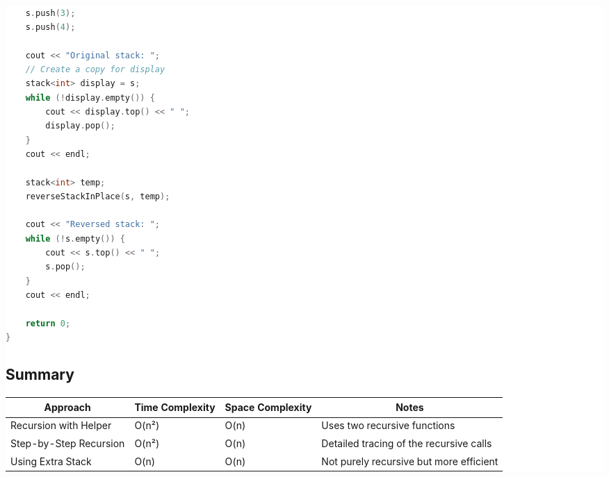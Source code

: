 ```cpp
    s.push(3);
    s.push(4);
    
    cout << "Original stack: ";
    // Create a copy for display
    stack<int> display = s;
    while (!display.empty()) {
        cout << display.top() << " ";
        display.pop();
    }
    cout << endl;
    
    stack<int> temp;
    reverseStackInPlace(s, temp);
    
    cout << "Reversed stack: ";
    while (!s.empty()) {
        cout << s.top() << " ";
        s.pop();
    }
    cout << endl;
    
    return 0;
}
```

## Summary

| Approach | Time Complexity | Space Complexity | Notes |
|----------|----------------|------------------|-------|
| Recursion with Helper | O(n²) | O(n) | Uses two recursive functions |
| Step-by-Step Recursion | O(n²) | O(n) | Detailed tracing of the recursive calls |
| Using Extra Stack | O(n) | O(n) | Not purely recursive but more efficient |
